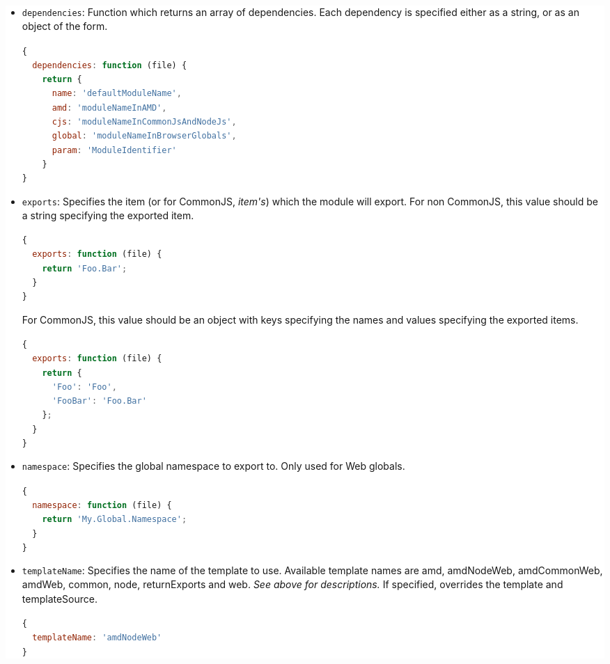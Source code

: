 ```js
```

* `dependencies`:
  Function which returns an array of dependencies.
  Each dependency is specified either as a string, or as an object of the form.
  ```js
  {
    dependencies: function (file) {
      return {
        name: 'defaultModuleName',
        amd: 'moduleNameInAMD',
        cjs: 'moduleNameInCommonJsAndNodeJs',
        global: 'moduleNameInBrowserGlobals',
        param: 'ModuleIdentifier'
      }
  }
  ```
  
* `exports`:
  Specifies the item (or for CommonJS, *item's*) which the module will export.
  For non CommonJS, this value should be a string specifying the exported item.
  ```js
  {
    exports: function (file) {
      return 'Foo.Bar';
    }
  }
  ```
  For CommonJS, this value should be an object with keys specifying the names and values specifying the exported items.
  ```js
  {
    exports: function (file) {
      return {
        'Foo': 'Foo',
        'FooBar': 'Foo.Bar'
      };
    }
  }
  ```

* `namespace`:
  Specifies the global namespace to export to. Only used for Web globals.
  ```js
  {
    namespace: function (file) {
      return 'My.Global.Namespace';
    }
  }
  ```

* `templateName`:
  Specifies the name of the template to use.
  Available template names are amd, amdNodeWeb, amdCommonWeb, amdWeb, common, node, returnExports and web. 
  *See above for descriptions.*
  If specified, overrides the template and templateSource.
  ```js
  {
    templateName: 'amdNodeWeb'
  }
  ```
